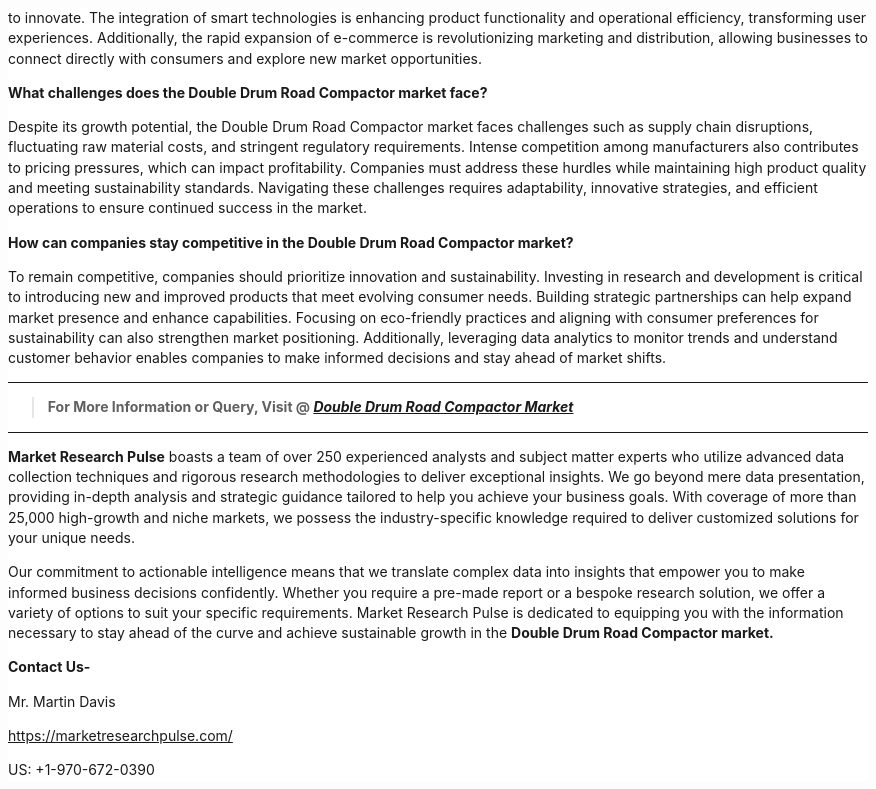 to innovate. The integration of smart technologies is enhancing product functionality and operational efficiency, transforming user experiences. Additionally, the rapid expansion of e-commerce is revolutionizing marketing and distribution, allowing businesses to connect directly with consumers and explore new market opportunities.</p><p><strong>What challenges does the Double Drum Road Compactor market face?</strong></p><p>Despite its growth potential, the Double Drum Road Compactor market faces challenges such as supply chain disruptions, fluctuating raw material costs, and stringent regulatory requirements. Intense competition among manufacturers also contributes to pricing pressures, which can impact profitability. Companies must address these hurdles while maintaining high product quality and meeting sustainability standards. Navigating these challenges requires adaptability, innovative strategies, and efficient operations to ensure continued success in the market.</p><p><strong>How can companies stay competitive in the Double Drum Road Compactor market?</strong></p><p>To remain competitive, companies should prioritize innovation and sustainability. Investing in research and development is critical to introducing new and improved products that meet evolving consumer needs. Building strategic partnerships can help expand market presence and enhance capabilities. Focusing on eco-friendly practices and aligning with consumer preferences for sustainability can also strengthen market positioning. Additionally, leveraging data analytics to monitor trends and understand customer behavior enables companies to make informed decisions and stay ahead of market shifts.</p><hr /><blockquote><p><strong>For More Information or Query, Visit @&nbsp;<em><a href="https://marketresearchpulse.com/report/126330/double-drum-road-compactor-market?utm_source=Linkedin&utm_medium=029">Double Drum Road Compactor Market</a></em></strong></p></blockquote><hr /><p><strong>Market Research Pulse</strong> boasts a team of over 250 experienced analysts and subject matter experts who utilize advanced data collection techniques and rigorous research methodologies to deliver exceptional insights. We go beyond mere data presentation, providing in-depth analysis and strategic guidance tailored to help you achieve your business goals. With coverage of more than 25,000 high-growth and niche markets, we possess the industry-specific knowledge required to deliver customized solutions for your unique needs.</p><p>Our commitment to actionable intelligence means that we translate complex data into insights that empower you to make informed business decisions confidently. Whether you require a pre-made report or a bespoke research solution, we offer a variety of options to suit your specific requirements. Market Research Pulse is dedicated to equipping you with the information necessary to stay ahead of the curve and achieve sustainable growth in the <strong>Double Drum Road Compactor market.</strong></p><p><strong>Contact Us-</strong></p><p>Mr. Martin Davis</p><p>https://marketresearchpulse.com/</p><p>US: +1-970-672-0390</p>
